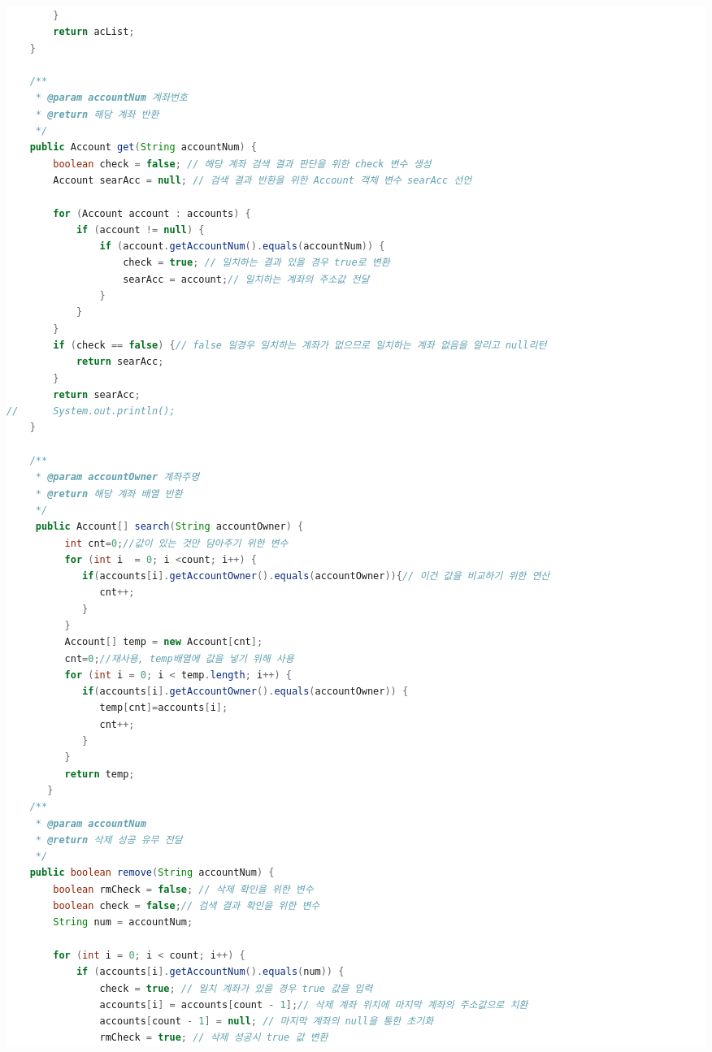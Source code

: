 ```java
		}
		return acList;
	}

	/**
	 * @param accountNum 계좌번호
	 * @return 해당 계좌 반환
	 */
	public Account get(String accountNum) {
		boolean check = false; // 해당 계좌 검색 결과 판단을 위한 check 변수 생성
		Account searAcc = null; // 검색 결과 반환을 위한 Account 객체 변수 searAcc 선언

		for (Account account : accounts) {
			if (account != null) {
				if (account.getAccountNum().equals(accountNum)) {
					check = true; // 일치하는 결과 있을 경우 true로 변환
					searAcc = account;// 일치하는 계좌의 주소값 전달
				}
			}
		}
		if (check == false) {// false 일경우 일치하는 계좌가 없으므로 일치하는 계좌 없음을 알리고 null리턴
			return searAcc;
		}
		return searAcc;
//		System.out.println();
	}

	/**
	 * @param accountOwner 계좌주명
	 * @return 해당 계좌 배열 반환
	 */
	 public Account[] search(String accountOwner) {
	      int cnt=0;//값이 있는 것만 담아주기 위한 변수
	      for (int i  = 0; i <count; i++) {
	         if(accounts[i].getAccountOwner().equals(accountOwner)){// 이건 값을 비교하기 위한 연산
	            cnt++;
	         }
	      }
	      Account[] temp = new Account[cnt];
	      cnt=0;//재사용, temp배열에 값을 넣기 위해 사용
	      for (int i = 0; i < temp.length; i++) {
	         if(accounts[i].getAccountOwner().equals(accountOwner)) {
	            temp[cnt]=accounts[i];
	            cnt++;
	         }
	      }
	      return temp;
	   }
	/**
	 * @param accountNum
	 * @return 삭제 성공 유무 전달
	 */
	public boolean remove(String accountNum) {
		boolean rmCheck = false; // 삭제 확인을 위한 변수
		boolean check = false;// 검색 결과 확인을 위한 변수
		String num = accountNum;

		for (int i = 0; i < count; i++) {
			if (accounts[i].getAccountNum().equals(num)) {
				check = true; // 일치 계좌가 있을 경우 true 값을 입력
				accounts[i] = accounts[count - 1];// 삭제 계좌 위치에 마지막 계좌의 주소값으로 치환
				accounts[count - 1] = null; // 마지막 계좌의 null을 통한 초기화
				rmCheck = true; // 삭제 성공시 true 값 변환
```
